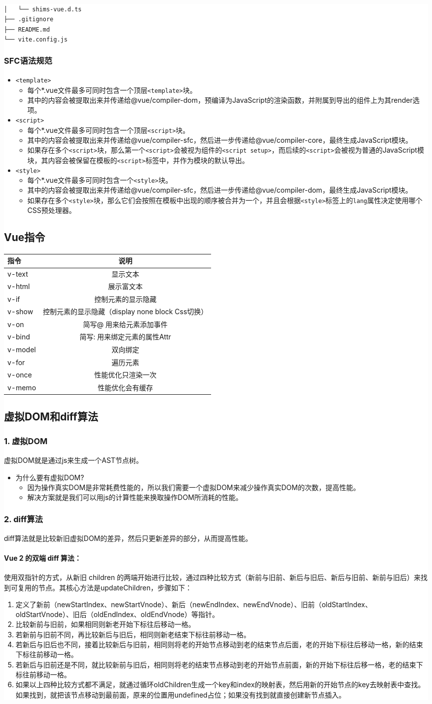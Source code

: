 ```
│   └── shims-vue.d.ts
├── .gitignore
├── README.md
└── vite.config.js
```
### SFC语法规范
- `<template>`
  - 每个*.vue文件最多可同时包含一个顶层`<template>`块。
  - 其中的内容会被提取出来并传递给@vue/compiler-dom，预编译为JavaScript的渲染函数，并附属到导出的组件上为其render选项。
- `<script>`
  - 每个*.vue文件最多可同时包含一个顶层`<script>`块。
  - 其中的内容会被提取出来并传递给@vue/compiler-sfc，然后进一步传递给@vue/compiler-core，最终生成JavaScript模块。
  - 如果存在多个`<script>`块，那么第一个`<script>`会被视为组件的`<script setup>`，而后续的`<script>`会被视为普通的JavaScript模块，其内容会被保留在模板的`<script>`标签中，并作为模块的默认导出。
- `<style>`
  - 每个*.vue文件最多可同时包含一个`<style>`块。
  - 其中的内容会被提取出来并传递给@vue/compiler-sfc，然后进一步传递给@vue/compiler-dom，最终生成JavaScript模块。
  - 如果存在多个`<style>`块，那么它们会按照在模板中出现的顺序被合并为一个，并且会根据`<style>`标签上的`lang`属性决定使用哪个CSS预处理器。
## Vue指令
| 指令      | 说明 | 
| :---        |    :----:   |  
| v-text      | 显示文本     | 
| v-html   | 展示富文本      | 
| v-if      | 控制元素的显示隐藏 | 
| v-show   | 控制元素的显示隐藏（display none block Css切换）| 
| v-on      | 简写@ 用来给元素添加事件 | 
| v-bind   | 简写: 用来绑定元素的属性Attr | 
| v-model      | 双向绑定 | 
| v-for    | 遍历元素| 
| v-once      | 性能优化只渲染一次| 
| v-memo    | 性能优化会有缓存| 
## 虚拟DOM和diff算法
### 1. 虚拟DOM
虚拟DOM就是通过js来生成一个AST节点树。
- 为什么要有虚拟DOM?
  - 因为操作真实DOM是非常耗费性能的，所以我们需要一个虚拟DOM来减少操作真实DOM的次数，提高性能。
  - 解决方案就是我们可以用js的计算性能来换取操作DOM所消耗的性能。
### 2. diff算法
diff算法就是比较新旧虚拟DOM的差异，然后只更新差异的部分，从而提高性能。
#### Vue 2 的双端 diff 算法：
使用双指针的方式，从新旧 children 的两端开始进行比较，通过四种比较方式（新前与旧前、新后与旧后、新后与旧前、新前与旧后）来找到可复用的节点。其核心方法是updateChildren，步骤如下：
1. 定义了新前（newStartIndex、newStartVnode）、新后（newEndIndex、newEndVnode）、旧前（oldStartIndex、oldStartVnode）、旧后（oldEndIndex、oldEndVnode）等指针。
2. 比较新前与旧前，如果相同则新老开始下标往后移动一格。
3. 若新前与旧前不同，再比较新后与旧后，相同则新老结束下标往前移动一格。
4. 若新后与旧后也不同，接着比较新后与旧前，相同则将老的开始节点移动到老的结束节点后面，老的开始下标往后移动一格，新的结束下标往前移动一格。
5. 若新后与旧前还是不同，就比较新前与旧后，相同则将老的结束节点移动到老的开始节点前面，新的开始下标往后移一格，老的结束下标往前移动一格。
6. 如果以上四种比较方式都不满足，就通过循环oldChildren生成一个key和index的映射表，然后用新的开始节点的key去映射表中查找。如果找到，就把该节点移动到最前面，原来的位置用undefined占位；如果没有找到就直接创建新节点插入。